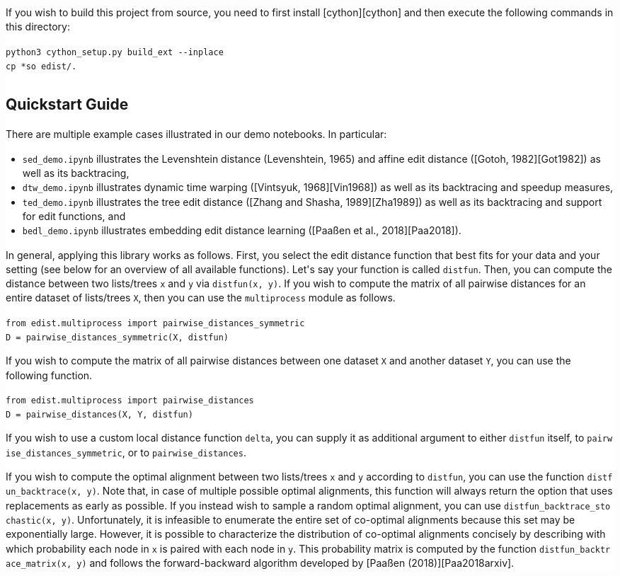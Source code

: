 If you wish to build this project from source, you need to first install
[cython][cython] and then execute the following commands in this directory:

```
python3 cython_setup.py build_ext --inplace
cp *so edist/.
```

## Quickstart Guide

There are multiple example cases illustrated in our demo notebooks.
In particular:

* `sed_demo.ipynb` illustrates the Levenshtein distance
    (Levenshtein, 1965) and affine edit distance
    ([Gotoh, 1982][Got1982]) as well as its backtracing,
* `dtw_demo.ipynb` illustrates dynamic time warping ([Vintsyuk, 1968][Vin1968])
    as well as its backtracing and speedup measures,
* `ted_demo.ipynb` illustrates the tree edit distance
    ([Zhang and Shasha, 1989][Zha1989]) as well as its backtracing and
    support for edit functions, and
* `bedl_demo.ipynb` illustrates embedding edit distance learning
    ([Paaßen et al., 2018][Paa2018]).

In general, applying this library works as follows. First, you select the
edit distance function that best fits for your data and your setting
(see below for an overview of all available functions). Let's say your
function is called `distfun`. Then, you can compute the distance between two
lists/trees `x` and `y` via `distfun(x, y)`. If you wish to compute the matrix
of all pairwise distances for an entire dataset of lists/trees `X`, then you
can use the `multiprocess` module as follows.

```
from edist.multiprocess import pairwise_distances_symmetric
D = pairwise_distances_symmetric(X, distfun)
```

If you wish to compute the matrix of all pairwise distances between one
dataset `X` and another dataset `Y`, you can use the following function.

```
from edist.multiprocess import pairwise_distances
D = pairwise_distances(X, Y, distfun)
```

If you wish to use a custom local distance function `delta`, you can supply
it as additional argument to either `distfun` itself, to
`pairwise_distances_symmetric`, or to `pairwise_distances`.

If you wish to compute the optimal alignment between two lists/trees `x`
and `y` according to `distfun`, you can use the function
`distfun_backtrace(x, y)`. Note that, in case of multiple possible optimal
alignments, this function will always return the option that uses replacements
as early as possible. If you instead wish to sample a random optimal alignment,
you can use `distfun_backtrace_stochastic(x, y)`. Unfortunately, it is
infeasible to enumerate the entire set of co-optimal alignments because this
set may be exponentially large. However, it is possible to characterize the
distribution of co-optimal alignments concisely by describing with which
probability each node in `x` is paired with each node in `y`. This probability
matrix is computed by the function `distfun_backtrace_matrix(x, y)` and follows
the forward-backward algorithm developed by [Paaßen (2018)][Paa2018arxiv].


[scikit]: https://scikit-learn.org/stable/ "Scikit-learn homepage"
[np]: http://numpy.org/ "Numpy homepage"
[scipy]: https://scipy.org/ "SciPy homepage"
[GPLv3]: https://www.gnu.org/licenses/gpl-3.0.en.html "The GNU General Public License Version 3"